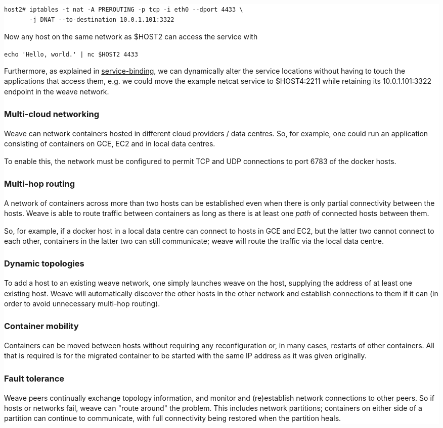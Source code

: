     host2# iptables -t nat -A PREROUTING -p tcp -i eth0 --dport 4433 \
           -j DNAT --to-destination 10.0.1.101:3322

Now any host on the same network as $HOST2 can access the service with

    echo 'Hello, world.' | nc $HOST2 4433

Furthermore, as explained in [service-binding](#service-binding), we
can dynamically alter the service locations without having to touch
the applications that access them, e.g. we could move the example
netcat service to $HOST4:2211 while retaining its 10.0.1.101:3322
endpoint in the weave network.

### Multi-cloud networking

Weave can network containers hosted in different cloud providers /
data centres. So, for example, one could run an application consisting
of containers on GCE, EC2 and in local data centres.

To enable this, the network must be configured to permit TCP and UDP
connections to port 6783 of the docker hosts.

### Multi-hop routing

A network of containers across more than two hosts can be established
even when there is only partial connectivity between the hosts. Weave
is able to route traffic between containers as long as there is at
least one *path* of connected hosts between them.

So, for example, if a docker host in a local data centre can connect
to hosts in GCE and EC2, but the latter two cannot connect to each
other, containers in the latter two can still communicate; weave will
route the traffic via the local data centre.

### Dynamic topologies

To add a host to an existing weave network, one simply launches
weave on the host, supplying the address of at least one existing
host. Weave will automatically discover the other hosts in the other
network and establish connections to them if it can (in order to avoid
unnecessary multi-hop routing).

### Container mobility

Containers can be moved between hosts without requiring any
reconfiguration or, in many cases, restarts of other containers. All
that is required is for the migrated container to be started with the
same IP address as it was given originally.

### Fault tolerance

Weave peers continually exchange topology information, and monitor
and (re)establish network connections to other peers. So if hosts or
networks fail, weave can "route around" the problem. This includes
network partitions; containers on either side of a partition can
continue to communicate, with full connectivity being restored when
the partition heals.
